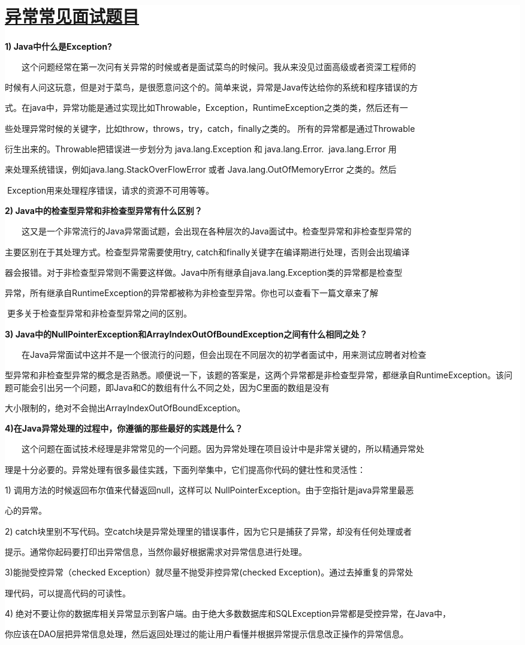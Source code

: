 # [异常常见面试题目](http://www.cnblogs.com/huajiezh/p/5804975.html)

**1\) Java中什么是Exception?**

　　这个问题经常在第一次问有关异常的时候或者是面试菜鸟的时候问。我从来没见过面高级或者资深工程师的

时候有人问这玩意，但是对于菜鸟，是很愿意问这个的。简单来说，异常是Java传达给你的系统和程序错误的方

式。在java中，异常功能是通过实现比如Throwable，Exception，RuntimeException之类的类，然后还有一

些处理异常时候的关键字，比如throw，throws，try，catch，finally之类的。 所有的异常都是通过Throwable

衍生出来的。Throwable把错误进一步划分为 java.lang.Exception 和 java.lang.Error.  java.lang.Error 用

来处理系统错误，例如java.lang.StackOverFlowError 或者 Java.lang.OutOfMemoryError 之类的。然后

 Exception用来处理程序错误，请求的资源不可用等等。

**2\) Java中的检查型异常和非检查型异常有什么区别？**

　　这又是一个非常流行的Java异常面试题，会出现在各种层次的Java面试中。检查型异常和非检查型异常的

主要区别在于其处理方式。检查型异常需要使用try, catch和finally关键字在编译期进行处理，否则会出现编译

器会报错。对于非检查型异常则不需要这样做。Java中所有继承自java.lang.Exception类的异常都是检查型

异常，所有继承自RuntimeException的异常都被称为非检查型异常。你也可以查看下一篇文章来了解

 更多关于检查型异常和非检查型异常之间的区别。

**3\) Java中的NullPointerException和ArrayIndexOutOfBoundException之间有什么相同之处？**

　　在Java异常面试中这并不是一个很流行的问题，但会出现在不同层次的初学者面试中，用来测试应聘者对检查

型异常和非检查型异常的概念是否熟悉。顺便说一下，该题的答案是，这两个异常都是非检查型异常，都继承自RuntimeException。该问题可能会引出另一个问题，即Java和C的数组有什么不同之处，因为C里面的数组是没有

大小限制的，绝对不会抛出ArrayIndexOutOfBoundException。

**4\)在Java异常处理的过程中，你遵循的那些最好的实践是什么？**

　　这个问题在面试技术经理是非常常见的一个问题。因为异常处理在项目设计中是非常关键的，所以精通异常处

理是十分必要的。异常处理有很多最佳实践，下面列举集中，它们提高你代码的健壮性和灵活性：

1\) 调用方法的时候返回布尔值来代替返回null，这样可以 NullPointerException。由于空指针是java异常里最恶

心的异常。

2\) catch块里别不写代码。空catch块是异常处理里的错误事件，因为它只是捕获了异常，却没有任何处理或者

提示。通常你起码要打印出异常信息，当然你最好根据需求对异常信息进行处理。

3\)能抛受控异常（checked Exception）就尽量不抛受非控异常\(checked Exception\)。通过去掉重复的异常处

理代码，可以提高代码的可读性。

4\) 绝对不要让你的数据库相关异常显示到客户端。由于绝大多数数据库和SQLException异常都是受控异常，在Java中，

你应该在DAO层把异常信息处理，然后返回处理过的能让用户看懂并根据异常提示信息改正操作的异常信息。

  